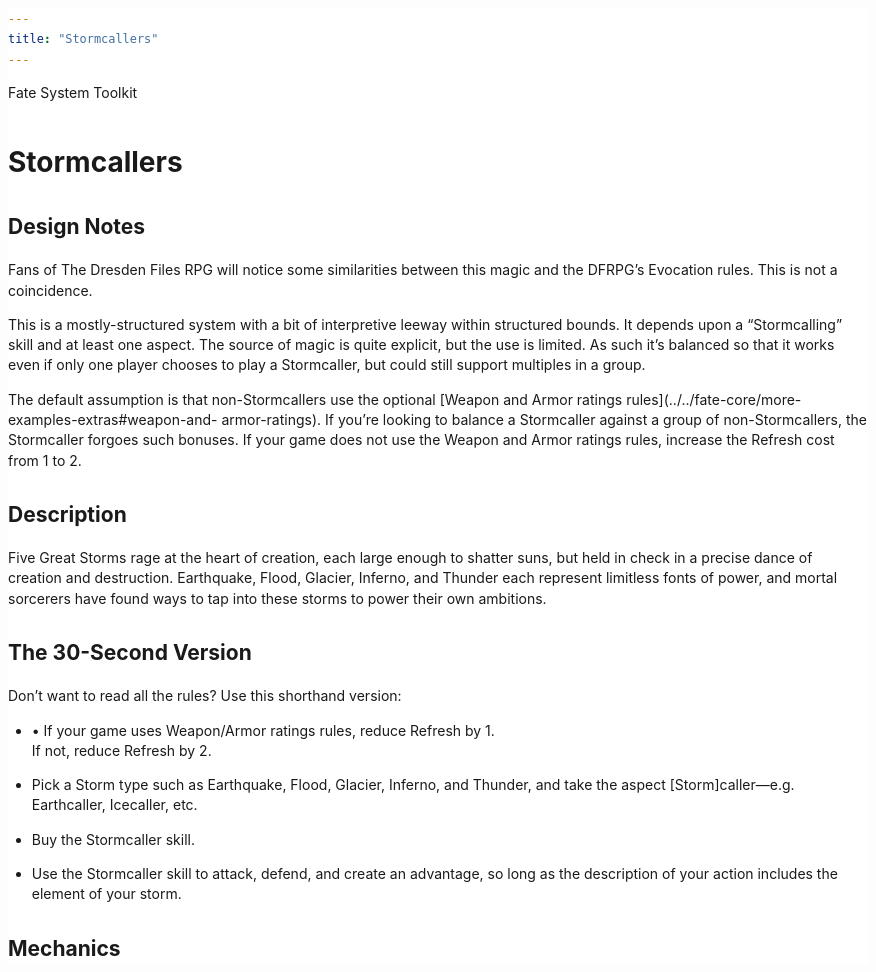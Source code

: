 ```yaml
---
title: "Stormcallers"
---
```

    
Fate System Toolkit

#  Stormcallers

## Design Notes

Fans of The Dresden Files RPG will notice some similarities between this magic
and the DFRPG’s Evocation rules. This is not a coincidence.

This is a mostly-structured system with a bit of interpretive leeway within
structured bounds. It depends upon a “Stormcalling” skill and at least one
aspect. The source of magic is quite explicit, but the use is limited. As such
it’s balanced so that it works even if only one player chooses to play a
Stormcaller, but could still support multiples in a group.

The default assumption is that non-Stormcallers use the optional [Weapon and
Armor ratings rules](../../fate-core/more-examples-extras#weapon-and-
armor-ratings). If you’re looking to balance a Stormcaller against a group of
non-Stormcallers, the Stormcaller forgoes such bonuses. If your game does not
use the Weapon and Armor ratings rules, increase the Refresh cost from 1 to 2.

## Description

Five Great Storms rage at the heart of creation, each large enough to shatter
suns, but held in check in a precise dance of creation and destruction.
Earthquake, Flood, Glacier, Inferno, and Thunder each represent limitless
fonts of power, and mortal sorcerers have found ways to tap into these storms
to power their own ambitions.

## The 30-Second Version

Don’t want to read all the rules? Use this shorthand version:

  * • If your game uses Weapon/Armor ratings rules, reduce Refresh by 1.  
If not, reduce Refresh by 2.

  * Pick a Storm type such as Earthquake, Flood, Glacier, Inferno, and Thunder, and take the aspect <span class="aspect">[Storm]caller</span>—e.g. <span class="aspect">Earthcaller</span>, <span class="aspect">Icecaller</span>, etc.
  * Buy the Stormcaller skill.
  * Use the Stormcaller skill to attack, defend, and create an advantage, so long as the description of your action includes the element of your storm.

## Mechanics

